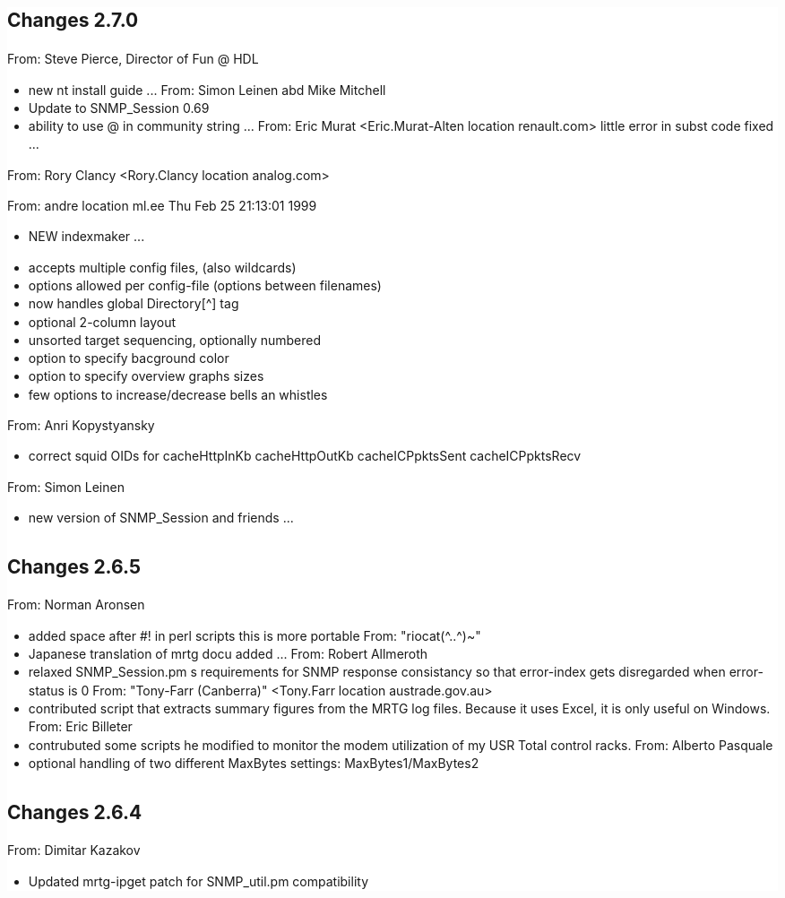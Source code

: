 Changes 2.7.0
-------------
From: Steve Pierce, Director of Fun @ HDL
 - new nt install guide ...
From: Simon Leinen abd Mike Mitchell <mcm location wnt.sas.com>
 - Update to SNMP_Session 0.69
 - ability to use @ in community string ...
From: Eric Murat <Eric.Murat-Alten location renault.com>
  little error in subst code fixed ...

From: Rory Clancy <Rory.Clancy location analog.com>
  <META HTTP-EQUIV="Pragma" CONTENT="no-cache">

From: andre location ml.ee Thu Feb 25 21:13:01 1999
 * NEW indexmaker ...
 - accepts multiple config files, (also wildcards)
 - options allowed per config-file (options between filenames)
 - now handles global Directory[^] tag
 - optional 2-column layout
 - unsorted target sequencing, optionally numbered
 - option to specify bacground color
 - option to specify overview graphs sizes
 - few options to increase/decrease bells an whistles

From: Anri Kopystyansky <anri location polynet.lviv.ua>
   * correct squid OIDs for cacheHttpInKb cacheHttpOutKb cacheICPpktsSent
     cacheICPpktsRecv

From: Simon Leinen
   * new version of SNMP_Session and friends ...

Changes 2.6.5
-------------
From: Norman Aronsen <tib location jccomp.com>
   * added space after #! in perl scripts this is more portable
From: "riocat(^..^)~" <riocat location ceres.dti.ne.jp>
   * Japanese translation of mrtg docu added ...
From: Robert Allmeroth <robert location hilan.de>
   * relaxed SNMP_Session.pm s requirements for SNMP response consistancy
     so that error-index gets disregarded when error-status is 0
From: "Tony-Farr (Canberra)" <Tony.Farr location austrade.gov.au>
   * contributed script that extracts summary figures from the MRTG log files.
     Because it uses Excel, it is only useful on Windows.
From: Eric Billeter <ebilleter location cableone.net>
   * contrubuted some scripts he modified to monitor the modem utilization
     of my USR Total control racks.
From: Alberto Pasquale <pasquale location pianeta.it>
   * optional handling of two different MaxBytes settings: MaxBytes1/MaxBytes2  

Changes 2.6.4
-------------
From: Dimitar Kazakov
   * Updated mrtg-ipget patch for SNMP_util.pm compatibility
